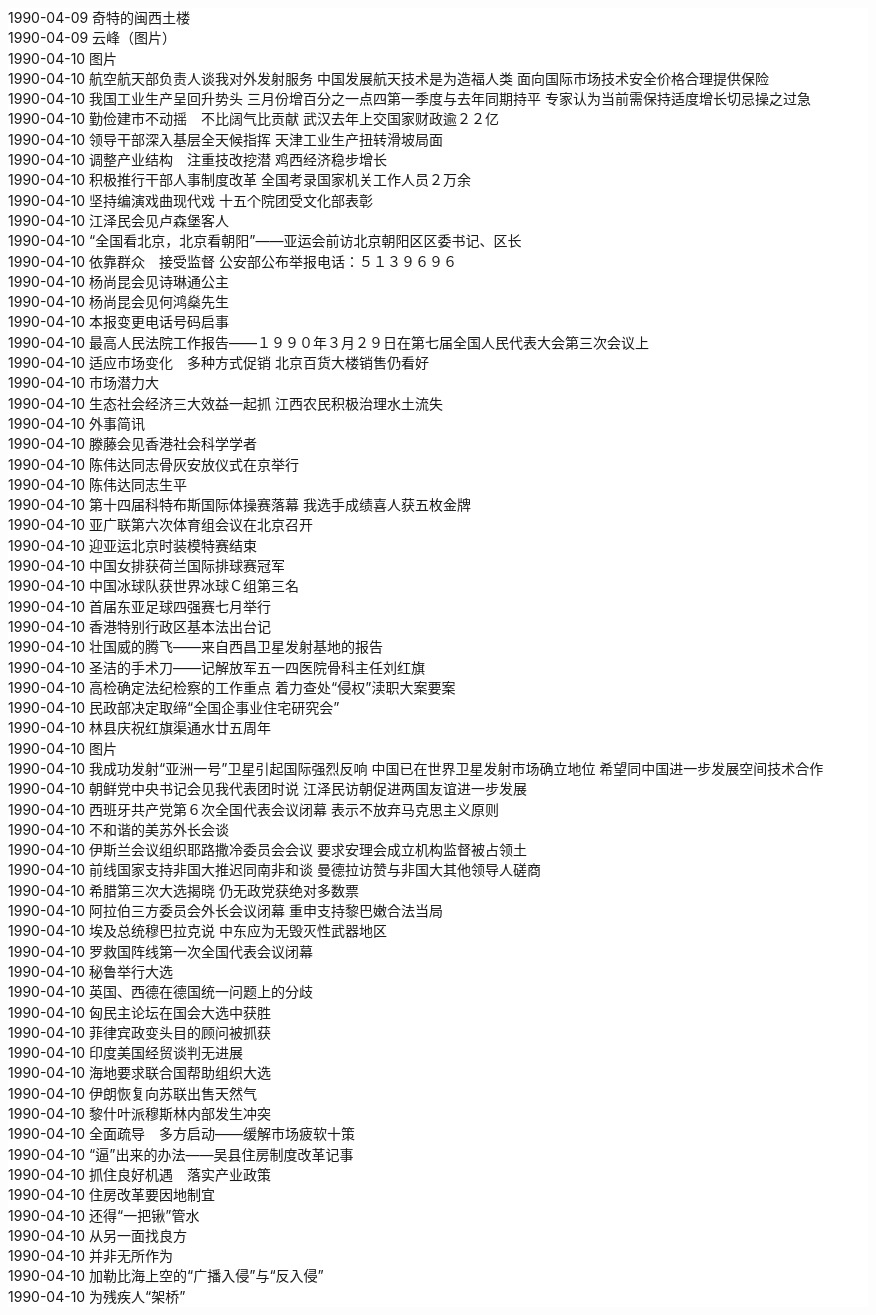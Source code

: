 1990-04-09 奇特的闽西土楼  
1990-04-09 云峰（图片）  
1990-04-10 图片  
1990-04-10 航空航天部负责人谈我对外发射服务  中国发展航天技术是为造福人类  面向国际市场技术安全价格合理提供保险  
1990-04-10 我国工业生产呈回升势头  三月份增百分之一点四第一季度与去年同期持平  专家认为当前需保持适度增长切忌操之过急  
1990-04-10 勤俭建市不动摇　不比阔气比贡献  武汉去年上交国家财政逾２２亿  
1990-04-10 领导干部深入基层全天候指挥  天津工业生产扭转滑坡局面  
1990-04-10 调整产业结构　注重技改挖潜  鸡西经济稳步增长  
1990-04-10 积极推行干部人事制度改革  全国考录国家机关工作人员２万余  
1990-04-10 坚持编演戏曲现代戏  十五个院团受文化部表彰  
1990-04-10 江泽民会见卢森堡客人  
1990-04-10 “全国看北京，北京看朝阳”——亚运会前访北京朝阳区区委书记、区长  
1990-04-10 依靠群众　接受监督  公安部公布举报电话：５１３９６９６  
1990-04-10 杨尚昆会见诗琳通公主  
1990-04-10 杨尚昆会见何鸿燊先生  
1990-04-10 本报变更电话号码启事  
1990-04-10 最高人民法院工作报告——１９９０年３月２９日在第七届全国人民代表大会第三次会议上  
1990-04-10 适应市场变化　多种方式促销  北京百货大楼销售仍看好  
1990-04-10 市场潜力大  
1990-04-10 生态社会经济三大效益一起抓  江西农民积极治理水土流失  
1990-04-10 外事简讯  
1990-04-10 滕藤会见香港社会科学学者  
1990-04-10 陈伟达同志骨灰安放仪式在京举行  
1990-04-10 陈伟达同志生平  
1990-04-10 第十四届科特布斯国际体操赛落幕  我选手成绩喜人获五枚金牌  
1990-04-10 亚广联第六次体育组会议在北京召开  
1990-04-10 迎亚运北京时装模特赛结束  
1990-04-10 中国女排获荷兰国际排球赛冠军  
1990-04-10 中国冰球队获世界冰球Ｃ组第三名  
1990-04-10 首届东亚足球四强赛七月举行  
1990-04-10 香港特别行政区基本法出台记  
1990-04-10 壮国威的腾飞——来自西昌卫星发射基地的报告  
1990-04-10 圣洁的手术刀——记解放军五一四医院骨科主任刘红旗  
1990-04-10 高检确定法纪检察的工作重点  着力查处“侵权”渎职大案要案  
1990-04-10 民政部决定取缔“全国企事业住宅研究会”  
1990-04-10 林县庆祝红旗渠通水廿五周年  
1990-04-10 图片  
1990-04-10 我成功发射“亚洲一号”卫星引起国际强烈反响  中国已在世界卫星发射市场确立地位  希望同中国进一步发展空间技术合作  
1990-04-10 朝鲜党中央书记会见我代表团时说  江泽民访朝促进两国友谊进一步发展  
1990-04-10 西班牙共产党第６次全国代表会议闭幕  表示不放弃马克思主义原则  
1990-04-10 不和谐的美苏外长会谈  
1990-04-10 伊斯兰会议组织耶路撒冷委员会会议  要求安理会成立机构监督被占领土  
1990-04-10 前线国家支持非国大推迟同南非和谈  曼德拉访赞与非国大其他领导人磋商  
1990-04-10 希腊第三次大选揭晓  仍无政党获绝对多数票  
1990-04-10 阿拉伯三方委员会外长会议闭幕  重申支持黎巴嫩合法当局  
1990-04-10 埃及总统穆巴拉克说  中东应为无毁灭性武器地区  
1990-04-10 罗救国阵线第一次全国代表会议闭幕  
1990-04-10 秘鲁举行大选  
1990-04-10 英国、西德在德国统一问题上的分歧  
1990-04-10 匈民主论坛在国会大选中获胜  
1990-04-10 菲律宾政变头目的顾问被抓获  
1990-04-10 印度美国经贸谈判无进展  
1990-04-10 海地要求联合国帮助组织大选  
1990-04-10 伊朗恢复向苏联出售天然气  
1990-04-10 黎什叶派穆斯林内部发生冲突  
1990-04-10 全面疏导　多方启动——缓解市场疲软十策  
1990-04-10 “逼”出来的办法——吴县住房制度改革记事  
1990-04-10 抓住良好机遇　落实产业政策  
1990-04-10 住房改革要因地制宜  
1990-04-10 还得“一把锹”管水  
1990-04-10 从另一面找良方  
1990-04-10 并非无所作为  
1990-04-10 加勒比海上空的“广播入侵”与“反入侵”  
1990-04-10 为残疾人“架桥”  